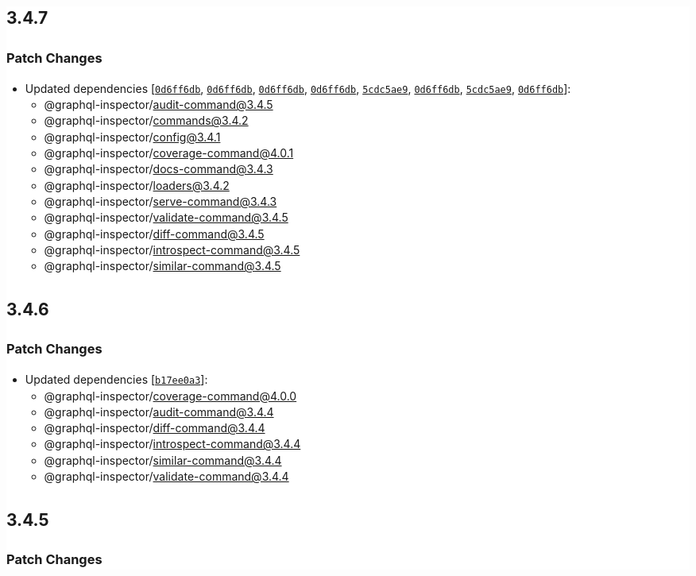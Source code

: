 ## 3.4.7

### Patch Changes

- Updated dependencies
  [[`0d6ff6db`](https://github.com/kamilkisiela/graphql-inspector/commit/0d6ff6dbdfd51caffae30715bd66c77e7156a641),
  [`0d6ff6db`](https://github.com/kamilkisiela/graphql-inspector/commit/0d6ff6dbdfd51caffae30715bd66c77e7156a641),
  [`0d6ff6db`](https://github.com/kamilkisiela/graphql-inspector/commit/0d6ff6dbdfd51caffae30715bd66c77e7156a641),
  [`0d6ff6db`](https://github.com/kamilkisiela/graphql-inspector/commit/0d6ff6dbdfd51caffae30715bd66c77e7156a641),
  [`5cdc5ae9`](https://github.com/kamilkisiela/graphql-inspector/commit/5cdc5ae995df39f12b5a4731be488ff1aa2add08),
  [`0d6ff6db`](https://github.com/kamilkisiela/graphql-inspector/commit/0d6ff6dbdfd51caffae30715bd66c77e7156a641),
  [`5cdc5ae9`](https://github.com/kamilkisiela/graphql-inspector/commit/5cdc5ae995df39f12b5a4731be488ff1aa2add08),
  [`0d6ff6db`](https://github.com/kamilkisiela/graphql-inspector/commit/0d6ff6dbdfd51caffae30715bd66c77e7156a641)]:
  - @graphql-inspector/audit-command@3.4.5
  - @graphql-inspector/commands@3.4.2
  - @graphql-inspector/config@3.4.1
  - @graphql-inspector/coverage-command@4.0.1
  - @graphql-inspector/docs-command@3.4.3
  - @graphql-inspector/loaders@3.4.2
  - @graphql-inspector/serve-command@3.4.3
  - @graphql-inspector/validate-command@3.4.5
  - @graphql-inspector/diff-command@3.4.5
  - @graphql-inspector/introspect-command@3.4.5
  - @graphql-inspector/similar-command@3.4.5

## 3.4.6

### Patch Changes

- Updated dependencies
  [[`b17ee0a3`](https://github.com/kamilkisiela/graphql-inspector/commit/b17ee0a380a7153bf4c0a1a23e5a725726e51d0f)]:
  - @graphql-inspector/coverage-command@4.0.0
  - @graphql-inspector/audit-command@3.4.4
  - @graphql-inspector/diff-command@3.4.4
  - @graphql-inspector/introspect-command@3.4.4
  - @graphql-inspector/similar-command@3.4.4
  - @graphql-inspector/validate-command@3.4.4

## 3.4.5

### Patch Changes
